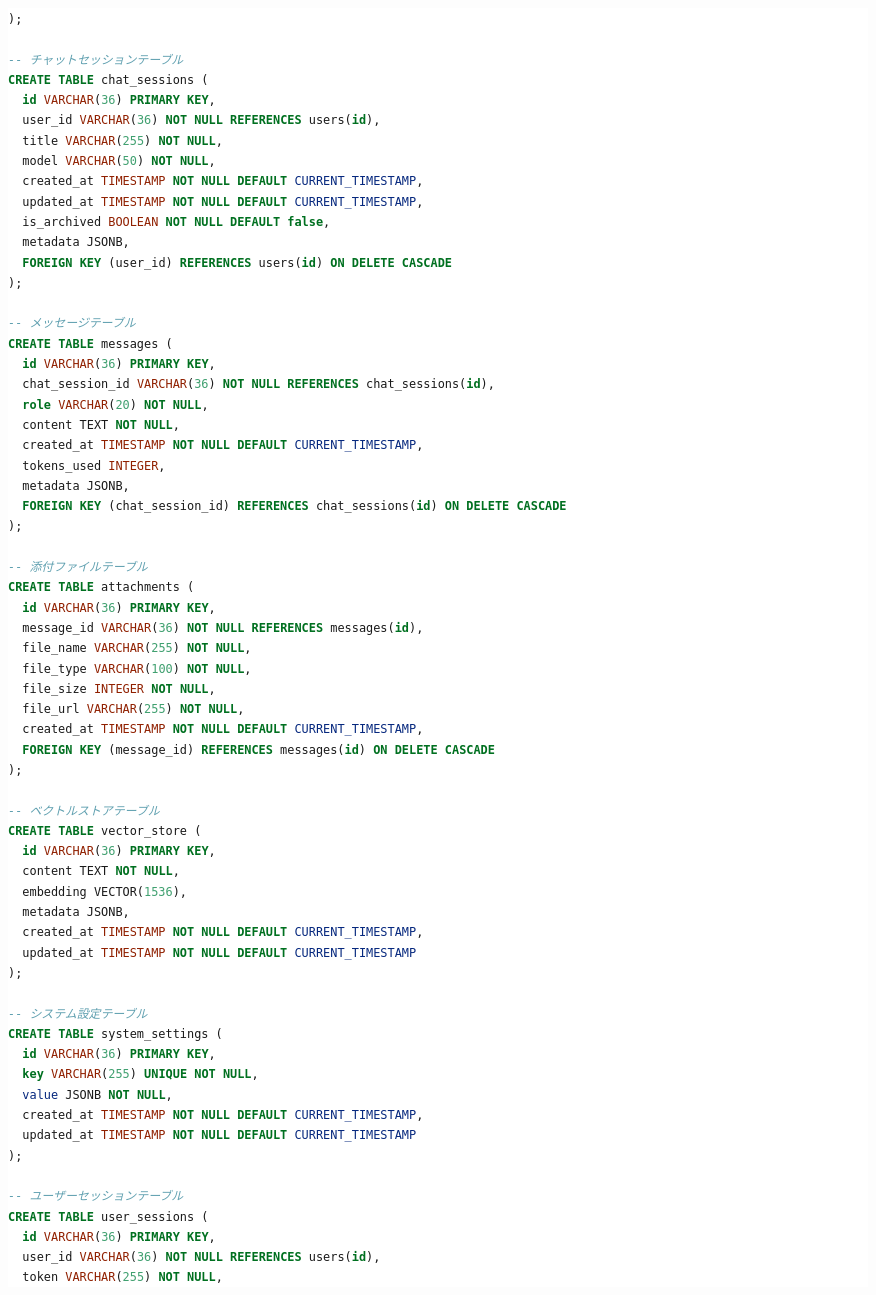 ```sql
);

-- チャットセッションテーブル
CREATE TABLE chat_sessions (
  id VARCHAR(36) PRIMARY KEY,
  user_id VARCHAR(36) NOT NULL REFERENCES users(id),
  title VARCHAR(255) NOT NULL,
  model VARCHAR(50) NOT NULL,
  created_at TIMESTAMP NOT NULL DEFAULT CURRENT_TIMESTAMP,
  updated_at TIMESTAMP NOT NULL DEFAULT CURRENT_TIMESTAMP,
  is_archived BOOLEAN NOT NULL DEFAULT false,
  metadata JSONB,
  FOREIGN KEY (user_id) REFERENCES users(id) ON DELETE CASCADE
);

-- メッセージテーブル
CREATE TABLE messages (
  id VARCHAR(36) PRIMARY KEY,
  chat_session_id VARCHAR(36) NOT NULL REFERENCES chat_sessions(id),
  role VARCHAR(20) NOT NULL,
  content TEXT NOT NULL,
  created_at TIMESTAMP NOT NULL DEFAULT CURRENT_TIMESTAMP,
  tokens_used INTEGER,
  metadata JSONB,
  FOREIGN KEY (chat_session_id) REFERENCES chat_sessions(id) ON DELETE CASCADE
);

-- 添付ファイルテーブル
CREATE TABLE attachments (
  id VARCHAR(36) PRIMARY KEY,
  message_id VARCHAR(36) NOT NULL REFERENCES messages(id),
  file_name VARCHAR(255) NOT NULL,
  file_type VARCHAR(100) NOT NULL,
  file_size INTEGER NOT NULL,
  file_url VARCHAR(255) NOT NULL,
  created_at TIMESTAMP NOT NULL DEFAULT CURRENT_TIMESTAMP,
  FOREIGN KEY (message_id) REFERENCES messages(id) ON DELETE CASCADE
);

-- ベクトルストアテーブル
CREATE TABLE vector_store (
  id VARCHAR(36) PRIMARY KEY,
  content TEXT NOT NULL,
  embedding VECTOR(1536),
  metadata JSONB,
  created_at TIMESTAMP NOT NULL DEFAULT CURRENT_TIMESTAMP,
  updated_at TIMESTAMP NOT NULL DEFAULT CURRENT_TIMESTAMP
);

-- システム設定テーブル
CREATE TABLE system_settings (
  id VARCHAR(36) PRIMARY KEY,
  key VARCHAR(255) UNIQUE NOT NULL,
  value JSONB NOT NULL,
  created_at TIMESTAMP NOT NULL DEFAULT CURRENT_TIMESTAMP,
  updated_at TIMESTAMP NOT NULL DEFAULT CURRENT_TIMESTAMP
);

-- ユーザーセッションテーブル
CREATE TABLE user_sessions (
  id VARCHAR(36) PRIMARY KEY,
  user_id VARCHAR(36) NOT NULL REFERENCES users(id),
  token VARCHAR(255) NOT NULL,
```